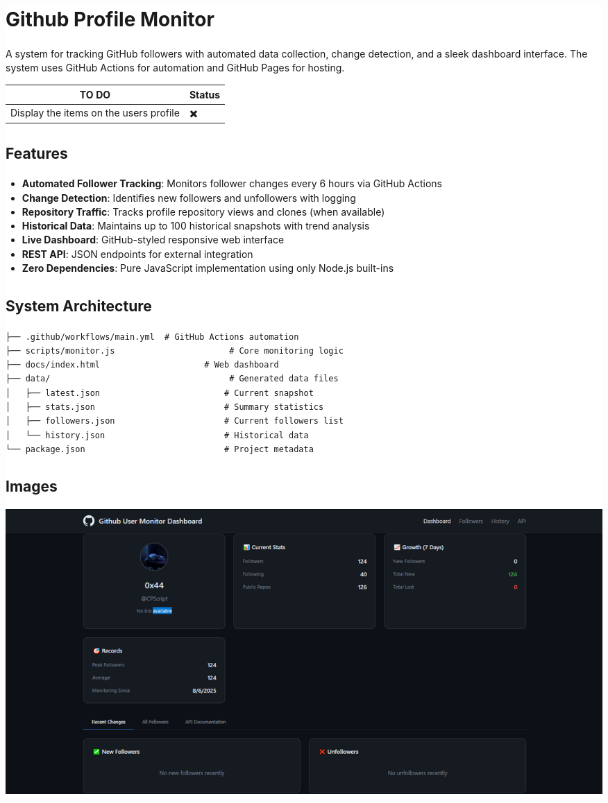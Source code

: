 # Github Profile Monitor

A system for tracking GitHub followers with automated data collection, change detection, and a sleek dashboard interface. The system uses GitHub Actions for automation and GitHub Pages for hosting.

TO DO | Status
---|---
Display the items on the users profile | ✖️

## Features

- **Automated Follower Tracking**: Monitors follower changes every 6 hours via GitHub Actions
- **Change Detection**: Identifies new followers and unfollowers with logging
- **Repository Traffic**: Tracks profile repository views and clones (when available)
- **Historical Data**: Maintains up to 100 historical snapshots with trend analysis
- **Live Dashboard**: GitHub-styled responsive web interface
- **REST API**: JSON endpoints for external integration
- **Zero Dependencies**: Pure JavaScript implementation using only Node.js built-ins

## System Architecture

```
├── .github/workflows/main.yml  # GitHub Actions automation
├── scripts/monitor.js                       # Core monitoring logic
├── docs/index.html                     # Web dashboard
├── data/                                    # Generated data files
│   ├── latest.json                         # Current snapshot
│   ├── stats.json                          # Summary statistics
│   ├── followers.json                      # Current followers list
│   └── history.json                        # Historical data
└── package.json                            # Project metadata
```

## Images

![image](https://github.com/CPScript/Github-Profile-Monitor/blob/main/image/Image.PNG)